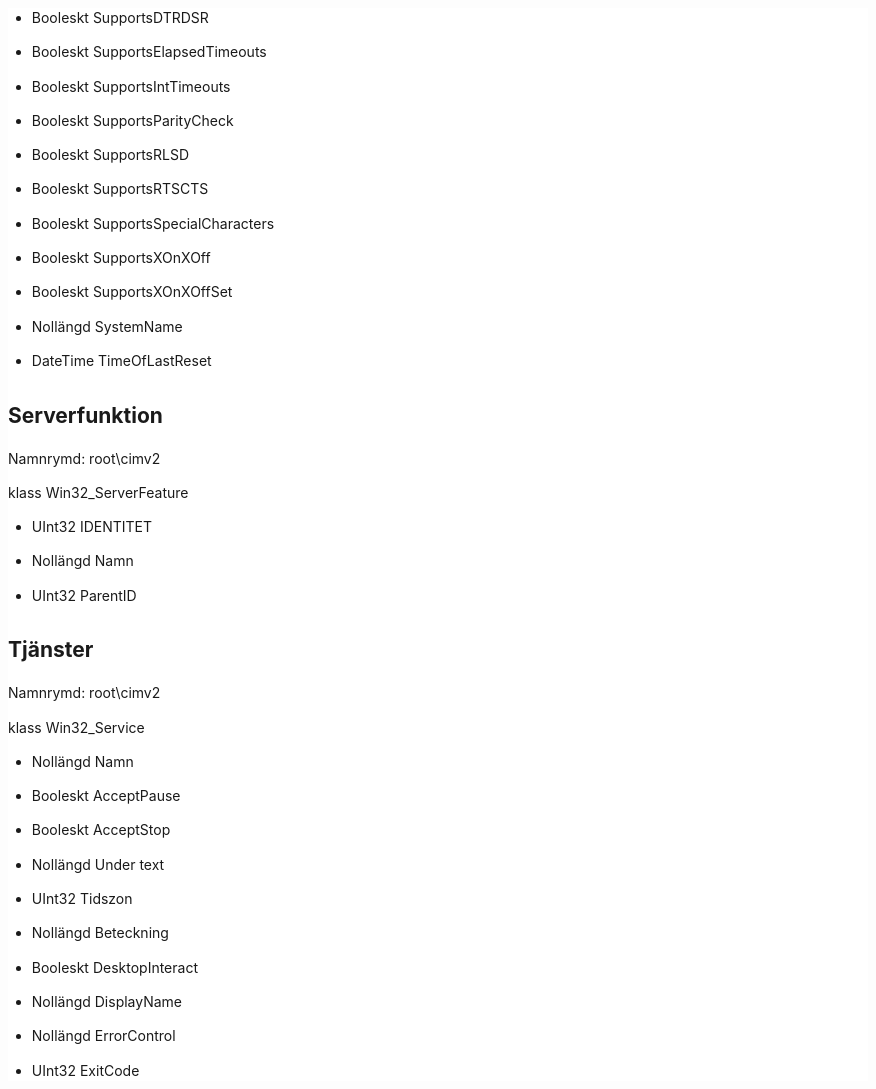 - Booleskt SupportsDTRDSR

- Booleskt SupportsElapsedTimeouts

- Booleskt SupportsIntTimeouts

- Booleskt SupportsParityCheck

- Booleskt SupportsRLSD

- Booleskt SupportsRTSCTS

- Booleskt SupportsSpecialCharacters

- Booleskt SupportsXOnXOff

- Booleskt SupportsXOnXOffSet

- Nollängd SystemName

- DateTime TimeOfLastReset



## <a name="server-feature"></a>Serverfunktion

Namnrymd: root\cimv2

klass Win32_ServerFeature


- UInt32 IDENTITET

- Nollängd Namn

- UInt32 ParentID



## <a name="services"></a>Tjänster

Namnrymd: root\cimv2

klass Win32_Service


- Nollängd Namn

- Booleskt AcceptPause

- Booleskt AcceptStop

- Nollängd Under text

- UInt32 Tidszon

- Nollängd Beteckning

- Booleskt DesktopInteract

- Nollängd DisplayName

- Nollängd ErrorControl

- UInt32 ExitCode
